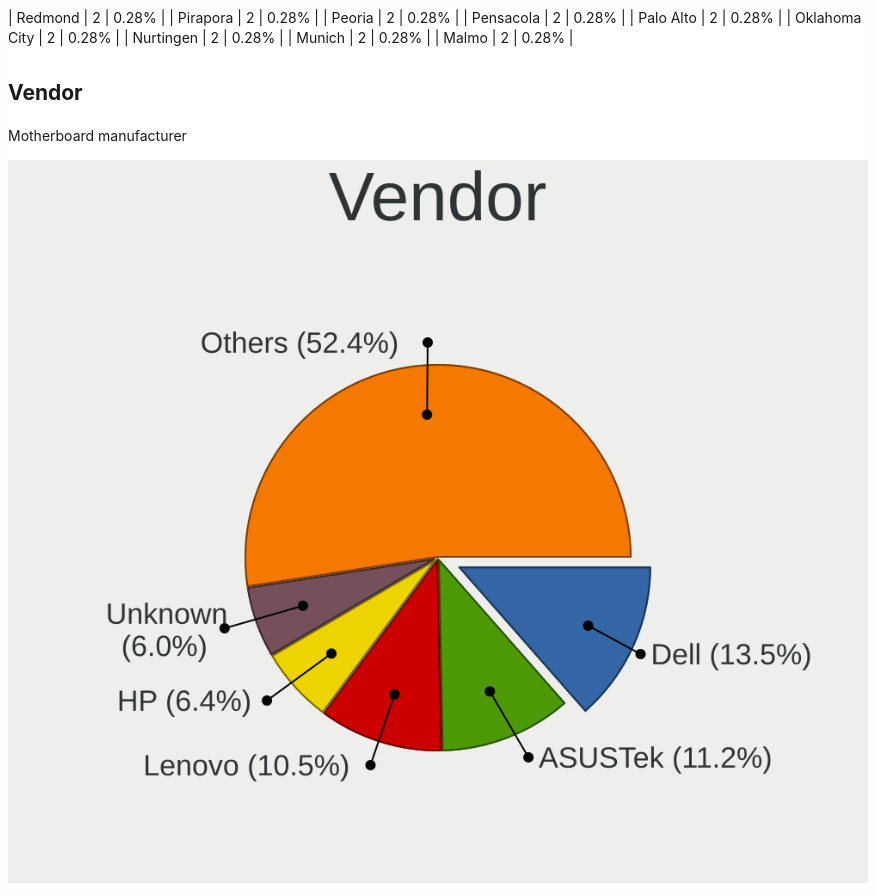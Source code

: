 | Redmond               | 2         | 0.28%   |
| Pirapora              | 2         | 0.28%   |
| Peoria                | 2         | 0.28%   |
| Pensacola             | 2         | 0.28%   |
| Palo Alto             | 2         | 0.28%   |
| Oklahoma City         | 2         | 0.28%   |
| Nurtingen             | 2         | 0.28%   |
| Munich                | 2         | 0.28%   |
| Malmo                 | 2         | 0.28%   |

Vendor
------

Motherboard manufacturer

![Vendor](./images/pie_chart_bsd/node_vendor.svg)
